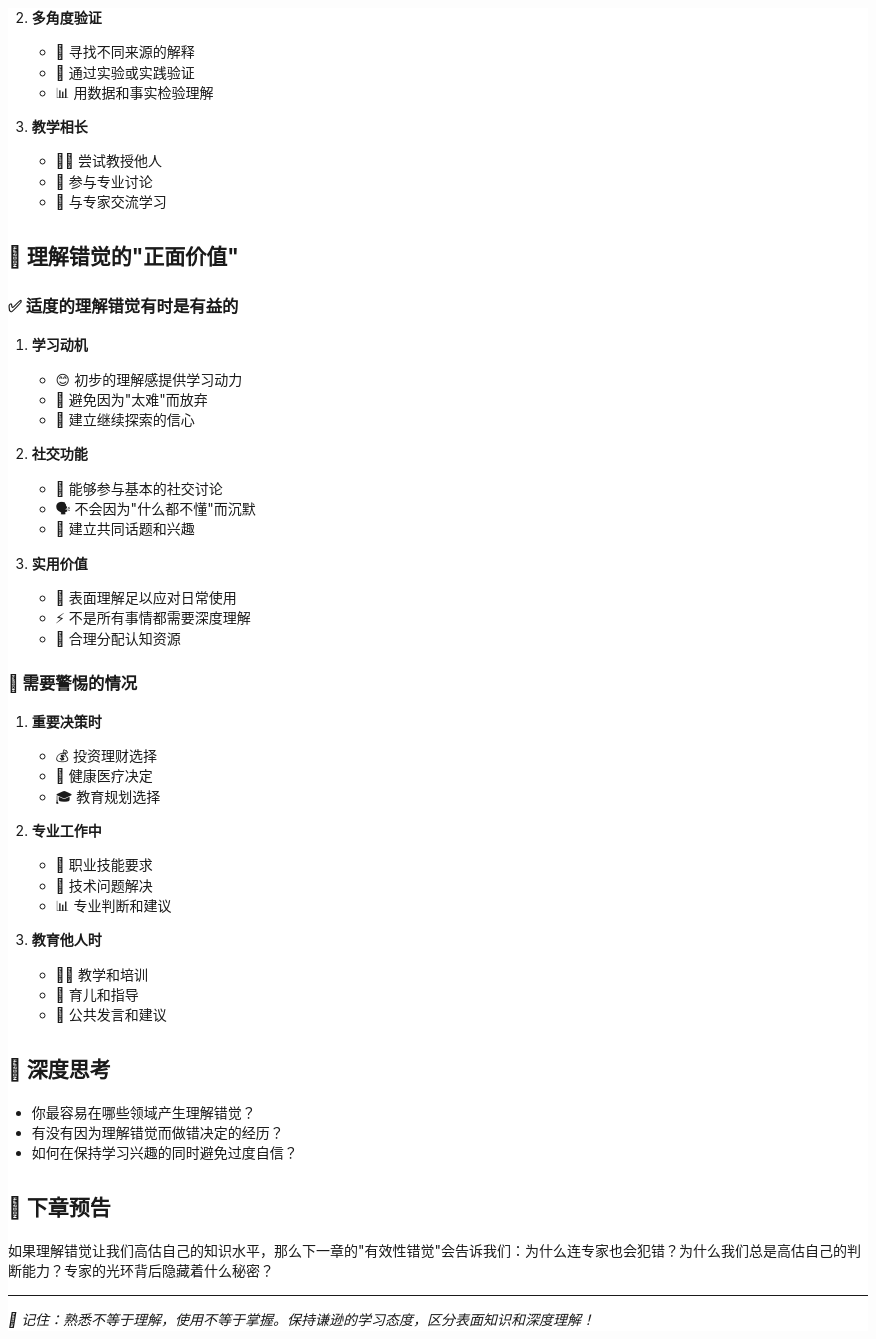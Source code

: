 2. **多角度验证**
   - 👥 寻找不同来源的解释
   - 🔬 通过实验或实践验证
   - 📊 用数据和事实检验理解

3. **教学相长**
   - 👨‍🏫 尝试教授他人
   - 💬 参与专业讨论
   - 🤝 与专家交流学习

## 🤔 理解错觉的"正面价值"

### ✅ 适度的理解错觉有时是有益的
1. **学习动机**
   - 😊 初步的理解感提供学习动力
   - 🎯 避免因为"太难"而放弃
   - 💪 建立继续探索的信心

2. **社交功能**
   - 👥 能够参与基本的社交讨论
   - 🗣️ 不会因为"什么都不懂"而沉默
   - 🤝 建立共同话题和兴趣

3. **实用价值**
   - 🔧 表面理解足以应对日常使用
   - ⚡ 不是所有事情都需要深度理解
   - 🎯 合理分配认知资源

### 🚫 需要警惕的情况
1. **重要决策时**
   - 💰 投资理财选择
   - 🏥 健康医疗决定
   - 🎓 教育规划选择

2. **专业工作中**
   - 💼 职业技能要求
   - 🔧 技术问题解决
   - 📊 专业判断和建议

3. **教育他人时**
   - 👨‍🏫 教学和培训
   - 👶 育儿和指导
   - 📢 公共发言和建议

## 🤔 深度思考
- 你最容易在哪些领域产生理解错觉？
- 有没有因为理解错觉而做错决定的经历？
- 如何在保持学习兴趣的同时避免过度自信？

## 🔮 下章预告
如果理解错觉让我们高估自己的知识水平，那么下一章的"有效性错觉"会告诉我们：为什么连专家也会犯错？为什么我们总是高估自己的判断能力？专家的光环背后隐藏着什么秘密？

---
*💭 记住：熟悉不等于理解，使用不等于掌握。保持谦逊的学习态度，区分表面知识和深度理解！*
